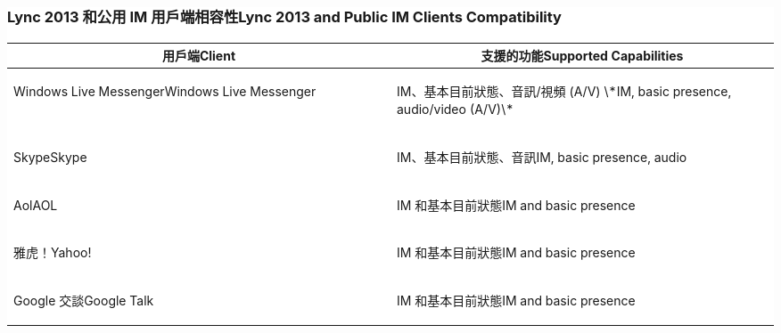 ### <a name="lync-2013-and-public-im-clients-compatibility"></a><span data-ttu-id="0d714-228">Lync 2013 和公用 IM 用戶端相容性</span><span class="sxs-lookup"><span data-stu-id="0d714-228">Lync 2013 and Public IM Clients Compatibility</span></span>

<table>
<colgroup>
<col style="width: 50%" />
<col style="width: 50%" />
</colgroup>
<thead>
<tr class="header">
<th><span data-ttu-id="0d714-229">用戶端</span><span class="sxs-lookup"><span data-stu-id="0d714-229">Client</span></span></th>
<th><span data-ttu-id="0d714-230">支援的功能</span><span class="sxs-lookup"><span data-stu-id="0d714-230">Supported Capabilities</span></span></th>
</tr>
</thead>
<tbody>
<tr class="odd">
<td><p><span data-ttu-id="0d714-231">Windows Live Messenger</span><span class="sxs-lookup"><span data-stu-id="0d714-231">Windows Live Messenger</span></span></p></td>
<td><p><span data-ttu-id="0d714-232">IM、基本目前狀態、音訊/視頻 (A/V) \*</span><span class="sxs-lookup"><span data-stu-id="0d714-232">IM, basic presence, audio/video (A/V)\*</span></span></p></td>
</tr>
<tr class="even">
<td><p><span data-ttu-id="0d714-233">Skype</span><span class="sxs-lookup"><span data-stu-id="0d714-233">Skype</span></span></p></td>
<td><p><span data-ttu-id="0d714-234">IM、基本目前狀態、音訊</span><span class="sxs-lookup"><span data-stu-id="0d714-234">IM, basic presence, audio</span></span></p></td>
</tr>
<tr class="odd">
<td><p><span data-ttu-id="0d714-235">Aol</span><span class="sxs-lookup"><span data-stu-id="0d714-235">AOL</span></span></p></td>
<td><p><span data-ttu-id="0d714-236">IM 和基本目前狀態</span><span class="sxs-lookup"><span data-stu-id="0d714-236">IM and basic presence</span></span></p></td>
</tr>
<tr class="even">
<td><p><span data-ttu-id="0d714-237">雅虎！</span><span class="sxs-lookup"><span data-stu-id="0d714-237">Yahoo!</span></span></p></td>
<td><p><span data-ttu-id="0d714-238">IM 和基本目前狀態</span><span class="sxs-lookup"><span data-stu-id="0d714-238">IM and basic presence</span></span></p></td>
</tr>
<tr class="odd">
<td><p><span data-ttu-id="0d714-239">Google 交談</span><span class="sxs-lookup"><span data-stu-id="0d714-239">Google Talk</span></span></p></td>
<td><p><span data-ttu-id="0d714-240">IM 和基本目前狀態</span><span class="sxs-lookup"><span data-stu-id="0d714-240">IM and basic presence</span></span></p></td>
</tr>
</tbody>
</table>

